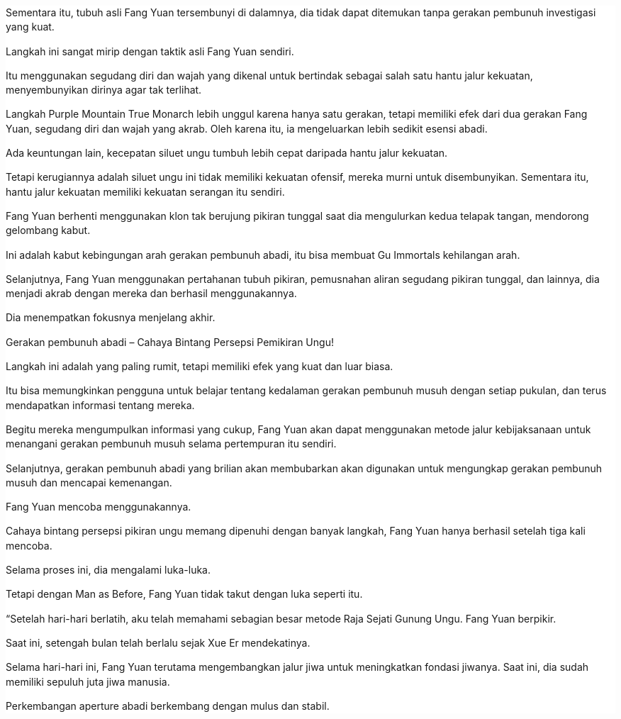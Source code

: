 Sementara itu, tubuh asli Fang Yuan tersembunyi di dalamnya, dia tidak dapat ditemukan tanpa gerakan pembunuh investigasi yang kuat.

Langkah ini sangat mirip dengan taktik asli Fang Yuan sendiri.

Itu menggunakan segudang diri dan wajah yang dikenal untuk bertindak sebagai salah satu hantu jalur kekuatan, menyembunyikan dirinya agar tak terlihat.

Langkah Purple Mountain True Monarch lebih unggul karena hanya satu gerakan, tetapi memiliki efek dari dua gerakan Fang Yuan, segudang diri dan wajah yang akrab. Oleh karena itu, ia mengeluarkan lebih sedikit esensi abadi.

Ada keuntungan lain, kecepatan siluet ungu tumbuh lebih cepat daripada hantu jalur kekuatan.

Tetapi kerugiannya adalah siluet ungu ini tidak memiliki kekuatan ofensif, mereka murni untuk disembunyikan. Sementara itu, hantu jalur kekuatan memiliki kekuatan serangan itu sendiri.

Fang Yuan berhenti menggunakan klon tak berujung pikiran tunggal saat dia mengulurkan kedua telapak tangan, mendorong gelombang kabut.

Ini adalah kabut kebingungan arah gerakan pembunuh abadi, itu bisa membuat Gu Immortals kehilangan arah.

Selanjutnya, Fang Yuan menggunakan pertahanan tubuh pikiran, pemusnahan aliran segudang pikiran tunggal, dan lainnya, dia menjadi akrab dengan mereka dan berhasil menggunakannya.

Dia menempatkan fokusnya menjelang akhir.

Gerakan pembunuh abadi – Cahaya Bintang Persepsi Pemikiran Ungu!

Langkah ini adalah yang paling rumit, tetapi memiliki efek yang kuat dan luar biasa.

Itu bisa memungkinkan pengguna untuk belajar tentang kedalaman gerakan pembunuh musuh dengan setiap pukulan, dan terus mendapatkan informasi tentang mereka.

Begitu mereka mengumpulkan informasi yang cukup, Fang Yuan akan dapat menggunakan metode jalur kebijaksanaan untuk menangani gerakan pembunuh musuh selama pertempuran itu sendiri.

Selanjutnya, gerakan pembunuh abadi yang brilian akan membubarkan akan digunakan untuk mengungkap gerakan pembunuh musuh dan mencapai kemenangan.



Fang Yuan mencoba menggunakannya.

Cahaya bintang persepsi pikiran ungu memang dipenuhi dengan banyak langkah, Fang Yuan hanya berhasil setelah tiga kali mencoba.

Selama proses ini, dia mengalami luka-luka.

Tetapi dengan Man as Before, Fang Yuan tidak takut dengan luka seperti itu.

“Setelah hari-hari berlatih, aku telah memahami sebagian besar metode Raja Sejati Gunung Ungu. Fang Yuan berpikir.

Saat ini, setengah bulan telah berlalu sejak Xue Er mendekatinya.

Selama hari-hari ini, Fang Yuan terutama mengembangkan jalur jiwa untuk meningkatkan fondasi jiwanya. Saat ini, dia sudah memiliki sepuluh juta jiwa manusia.

Perkembangan aperture abadi berkembang dengan mulus dan stabil.
